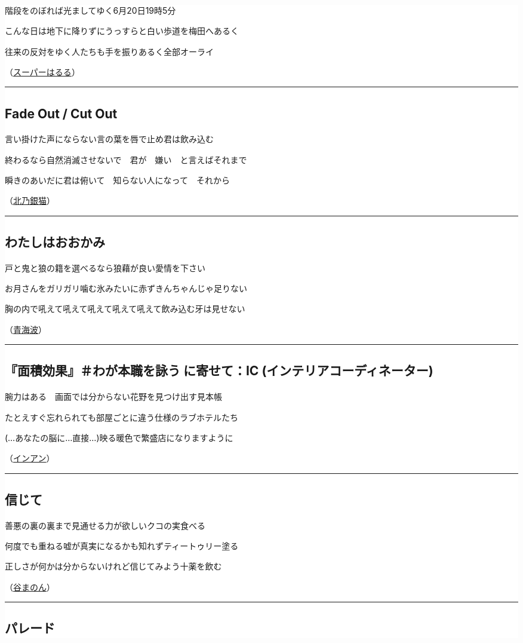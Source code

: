 階段をのぼれば光ましてゆく6月20日19時5分

こんな日は地下に降りずにうっすらと白い歩道を梅田へあるく

往来の反対をゆく人たちも手を振りあるく全部オーライ

（[スーパーはるる](https://x.com/takekeke00)）

---

## Fade Out / Cut Out

言い掛けた声にならない言の葉を唇で止め君は飲み込む

終わるなら自然消滅させないで　君が　嫌い　と言えばそれまで

瞬きのあいだに君は俯いて　知らない人になって　それから

（[北乃銀猫](https://x.com/Silbernekatze_)）

---

## わたしはおおかみ

戸と鬼と狼の籍を選べるなら狼藉が良い愛情を下さい

お月さんをガリガリ噛む氷みたいに赤ずきんちゃんじゃ足りない

胸の内で吼えて吼えて吼えて吼えて吼えて飲み込む牙は見せない

（[青海波](https://x.com/iFb77WoIcv87418)）

---

## 『面積効果』＃わが本職を詠う に寄せて：IC (インテリアコーディネーター)

腕力はある　画面では分からない花野を見つけ出す見本帳

たとえすぐ忘れられても部屋ごとに違う仕様のラブホテルたち

(…あなたの脳に…直接…)映る暖色で繁盛店になりますように

（[インアン](https://x.com/inan_erotica)）

---

## 信じて

善悪の裏の裏まで見通せる力が欲しいクコの実食べる

何度でも重ねる嘘が真実になるかも知れずティートゥリー塗る

正しさが何かは分からないけれど信じてみよう十薬を飲む

（[谷まのん](https://x.com/tanimanon258x)）

---

## パレード
